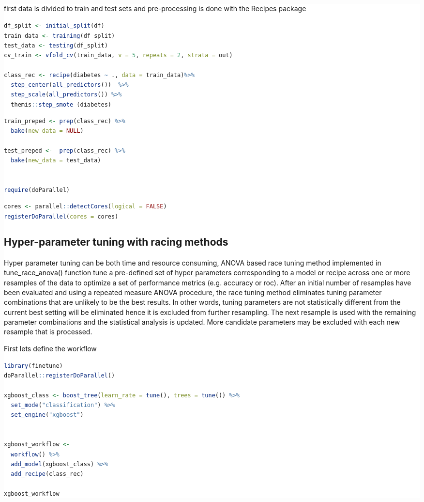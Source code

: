 first data is divided to train and test sets and pre-processing is done with the Recipes package


```r
df_split <- initial_split(df)
train_data <- training(df_split)
test_data <- testing(df_split)
cv_train <- vfold_cv(train_data, v = 5, repeats = 2, strata = out)

class_rec <- recipe(diabetes ~ ., data = train_data)%>%
  step_center(all_predictors())  %>%
  step_scale(all_predictors()) %>%
  themis::step_smote (diabetes)
```

```r
train_preped <- prep(class_rec) %>%
  bake(new_data = NULL)

test_preped <-  prep(class_rec) %>%
  bake(new_data = test_data)


require(doParallel)
```

```r
cores <- parallel::detectCores(logical = FALSE)
registerDoParallel(cores = cores)
```

## Hyper-parameter tuning with racing methods

Hyper parameter tuning can be both time and resource consuming, ANOVA based race tuning method implemented in tune_race_anova() function tune a pre-defined set of hyper parameters corresponding to a model or recipe across one or more resamples of the data to optimize a set of performance metrics (e.g. accuracy or roc). After an initial number of resamples have been evaluated and using a repeated measure ANOVA procedure, the race tuning method eliminates tuning parameter combinations that are unlikely to be the best results. In other words, tuning parameters are not statistically different from the current best setting will be eliminated hence it is excluded from further resampling. The next resample is used with the remaining parameter combinations and the statistical analysis is updated. More candidate parameters may be excluded with each new resample that is processed. 


First lets define the workflow

```r
library(finetune)
doParallel::registerDoParallel()

xgboost_class <- boost_tree(learn_rate = tune(), trees = tune()) %>% 
  set_mode("classification") %>% 
  set_engine("xgboost")


xgboost_workflow <- 
  workflow() %>% 
  add_model(xgboost_class) %>% 
  add_recipe(class_rec)

xgboost_workflow
```
